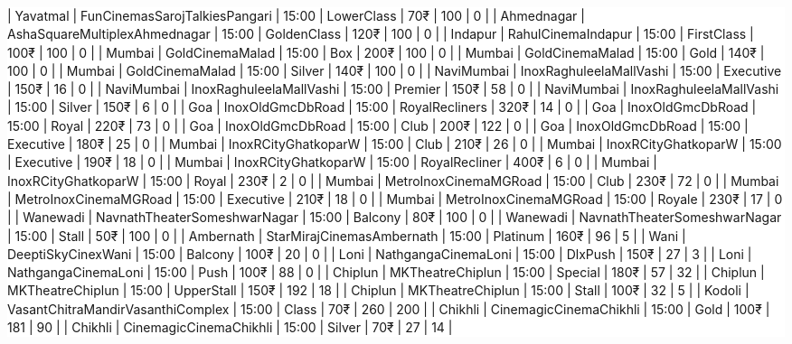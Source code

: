 | Yavatmal     | FunCinemasSarojTalkiesPangari           | 15:00 | LowerClass      |   70₹ |      100 |      0 |
| Ahmednagar   | AshaSquareMultiplexAhmednagar           | 15:00 | GoldenClass     |  120₹ |      100 |      0 |
| Indapur      | RahulCinemaIndapur                      | 15:00 | FirstClass      |  100₹ |      100 |      0 |
| Mumbai       | GoldCinemaMalad                         | 15:00 | Box             |  200₹ |      100 |      0 |
| Mumbai       | GoldCinemaMalad                         | 15:00 | Gold            |  140₹ |      100 |      0 |
| Mumbai       | GoldCinemaMalad                         | 15:00 | Silver          |  140₹ |      100 |      0 |
| NaviMumbai   | InoxRaghuleelaMallVashi                 | 15:00 | Executive       |  150₹ |       16 |      0 |
| NaviMumbai   | InoxRaghuleelaMallVashi                 | 15:00 | Premier         |  150₹ |       58 |      0 |
| NaviMumbai   | InoxRaghuleelaMallVashi                 | 15:00 | Silver          |  150₹ |        6 |      0 |
| Goa          | InoxOldGmcDbRoad                        | 15:00 | RoyalRecliners  |  320₹ |       14 |      0 |
| Goa          | InoxOldGmcDbRoad                        | 15:00 | Royal           |  220₹ |       73 |      0 |
| Goa          | InoxOldGmcDbRoad                        | 15:00 | Club            |  200₹ |      122 |      0 |
| Goa          | InoxOldGmcDbRoad                        | 15:00 | Executive       |  180₹ |       25 |      0 |
| Mumbai       | InoxRCityGhatkoparW                     | 15:00 | Club            |  210₹ |       26 |      0 |
| Mumbai       | InoxRCityGhatkoparW                     | 15:00 | Executive       |  190₹ |       18 |      0 |
| Mumbai       | InoxRCityGhatkoparW                     | 15:00 | RoyalRecliner   |  400₹ |        6 |      0 |
| Mumbai       | InoxRCityGhatkoparW                     | 15:00 | Royal           |  230₹ |        2 |      0 |
| Mumbai       | MetroInoxCinemaMGRoad                   | 15:00 | Club            |  230₹ |       72 |      0 |
| Mumbai       | MetroInoxCinemaMGRoad                   | 15:00 | Executive       |  210₹ |       18 |      0 |
| Mumbai       | MetroInoxCinemaMGRoad                   | 15:00 | Royale          |  230₹ |       17 |      0 |
| Wanewadi     | NavnathTheaterSomeshwarNagar            | 15:00 | Balcony         |   80₹ |      100 |      0 |
| Wanewadi     | NavnathTheaterSomeshwarNagar            | 15:00 | Stall           |   50₹ |      100 |      0 |
| Ambernath    | StarMirajCinemasAmbernath               | 15:00 | Platinum        |  160₹ |       96 |      5 |
| Wani         | DeeptiSkyCinexWani                      | 15:00 | Balcony         |  100₹ |       20 |      0 |
| Loni         | NathgangaCinemaLoni                     | 15:00 | DlxPush         |  150₹ |       27 |      3 |
| Loni         | NathgangaCinemaLoni                     | 15:00 | Push            |  100₹ |       88 |      0 |
| Chiplun      | MKTheatreChiplun                        | 15:00 | Special         |  180₹ |       57 |     32 |
| Chiplun      | MKTheatreChiplun                        | 15:00 | UpperStall      |  150₹ |      192 |     18 |
| Chiplun      | MKTheatreChiplun                        | 15:00 | Stall           |  100₹ |       32 |      5 |
| Kodoli       | VasantChitraMandirVasanthiComplex       | 15:00 | Class           |   70₹ |      260 |    200 |
| Chikhli      | CinemagicCinemaChikhli                  | 15:00 | Gold            |  100₹ |      181 |     90 |
| Chikhli      | CinemagicCinemaChikhli                  | 15:00 | Silver          |   70₹ |       27 |     14 |
